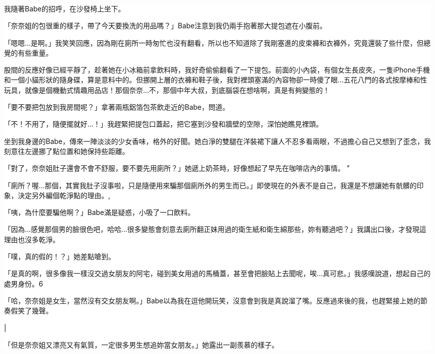 



我隨著Babe的招呼，在沙發椅上坐下。





「奈奈姐的包很重的樣子，帶了今天要換洗的用品嗎？」Babe注意到我仍兩手抱著那大提包遮在小腹前。



「嗯嗯...是啊。」我笑笑回應，因為剛在廁所一時匆忙也沒有翻看，所以也不知道除了我剛塞進的皮束褲和衣褲外，究竟還裝了些什麼，但總覺的有些重量。





股間的反應好像已經平靜了，趁著她在小冰箱前拿飲料時，我好奇偷偷翻看了一下提包。前面的小內袋，有個女生長皮夾，一隻iPhone手機和一個小貓形狀的隨身碟，算是意料中的。但挪開上層的衣褲和鞋子後，我對裡頭塞滿的內容物卻一時傻了眼...五花八門的各式按摩棒和性玩具，就像是個機動式情趣用品店！那個奈奈...不，那個中年大叔，到底腦袋在想啥啊，真是有夠變態的！





「要不要把包放到我房間呢？」拿著兩瓶鋁箔包茶飲走近的Babe，問道。





「不！不用了，隨便擺就好...！」我趕緊把提包口蓋起，把它塞到沙發和牆壁的空隙，深怕她瞧見裡頭。



坐到我身邊的Babe，傳來一陣淡淡的少女香味，格外的好聞。她白淨的雙腿在洋裝裙下讓人不忍多看兩眼，不過擔心自己又想到了歪念，我刻意往左邊挪了點位置和她保持些距離。



「對了，奈奈姐肚子還會不會不舒服，要不要先用廁所？」她遞上奶茶時，好像想起了早先在咖啡店內的事情。 "





「廁所？喔...那個，其實我肚子沒事啦，只是隨便用來騙那個廁所外的男生而已。」即使現在的外表不是自己，我還是不想讓她有骯髒的印象，決定另外編個乾淨點的理由。,





「咦，為什麼要騙他啊？」Babe滿是疑惑，小吸了一口飲料。



「因為...感覺那個男的臉很色吧，哈哈...很多變態會刻意去廁所翻正妹用過的衛生紙和衛生綿那些，妳有聽過吧？」我講出口後，才發現這理由也沒多乾淨。



「噗，真的假的！？」她差點嗆到。



「是真的啊，很多像我一樣沒交過女朋友的阿宅，碰到美女用過的馬桶蓋，甚至會把臉貼上去聞呢，唉...真可悲。」我感嘆說道，想起自己的處男身份。6



「哈，奈奈姐是女生，當然沒有交女朋友啊。」Babe以為我在逗他開玩笑，沒意會到我是真說溜了嘴。反應過來後的我，也趕緊接上她的節奏假笑了幾聲。



 |



「但是奈奈姐又漂亮又有氣質，一定很多男生想追妳當女朋友。」她露出一副羨慕的樣子。
